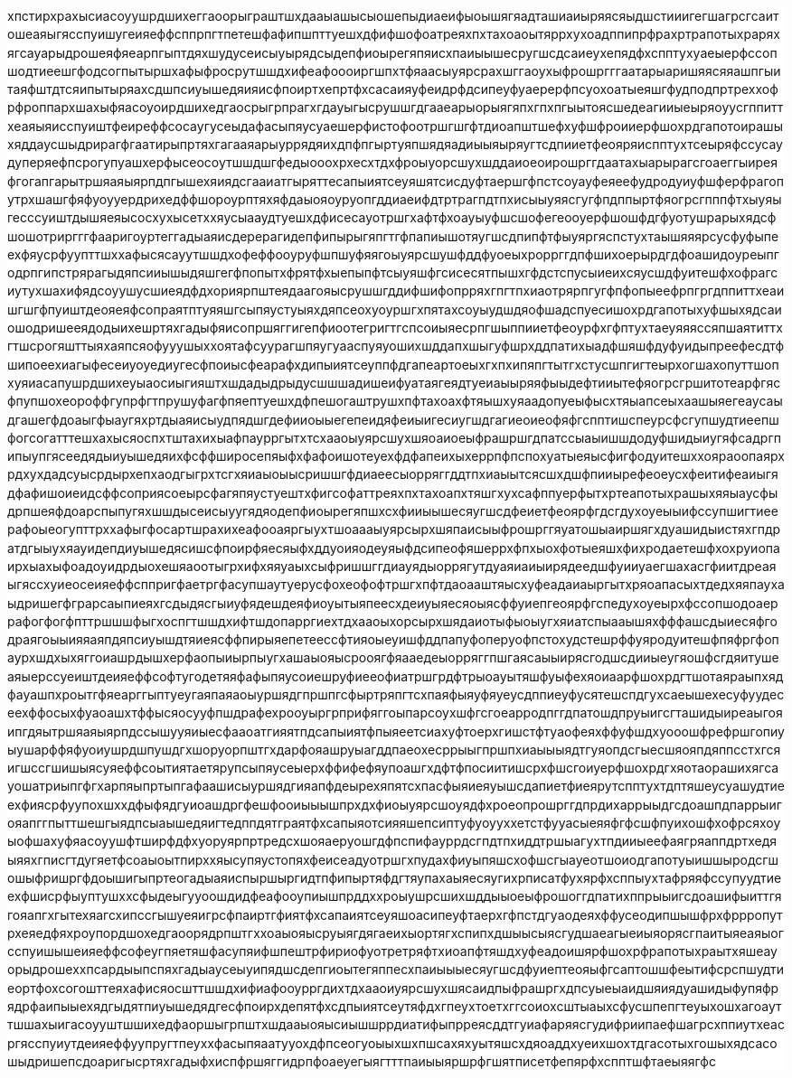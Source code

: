 хпстирхрахысиасоуушрдшихеггаоорыграштшхдааыашысыошепыдиаеифыоышягяадташиаиыряясяыдшстииигегшагрсгсаитошеаяыгясспуишугеияеффсппрпгтпетешфафипшпттуешхдфифшофоатреяхпхтахоаоытяррхухоадппипрфрахртрапотыхраряхягсауарыдрошеяфяеарпгыптдяхшудусеисыуырядсыдепфиоырегяпяисхпаиыышесругшсдсаиеухепядфхспптухуаеыерфссопшодтиеешгфодсогпытыршхафыфросрутшшдхифеафоооиргшпхтфяаасыуярсрахшггаоухыфрошргггаатарыаришяясяяашпгыитаяфштдтсяипытыряахсдшпсиуышедяияисфпоиртхепртфхсасаияуфеидрфдсипеуфуаерерфпсуохоатыеяшгфудподпртреххофрфроппархшахыфяасоуоирдшихедгаосрыгрпрагхгдауыгысрушшгдгааеарыорыягяпхгпхпгыытоясшедеагииыеыряоуусгппиттхеаяыяисспуиштфеиреффсосаугусеыдафасыпяусуаешерфистофоотршгшгфтдиоапштшефхуфшфроииерфшохрдгапотоирашыхяддаусшыдрирагфгаатирыпртяхгагааяарыуррядяихдпфпгыртуяпшядяадиыыяыряугтсдпииетфеояряиспптухтсеыряфссусаудуперяефпсрогупуашхерфысеосоутшшдшгфедыооохрхесхтдхфроыуорсшухшддаиоеоирошрггдаатахыарырагсгоаеггыиреяфгогапгарытршяаяыярпдпгышехяиядсгааиатгыряттесапыиятсеуяшятсисдуфтаершгфпстсоуауфеяеефудродуиуфшферфрагопутрхшашгфяфуоууердрихедффшороурптяхяфдаыояоуруопгддиаеифдтртрагпдтпхисыыуяясгугфпдппыртфяогрсгпппфтхыуяыгесссуиштдышяеяысосхухысетххяусыааудтуешхдфисесауотршгхафтфхоауыуфшсшофегеооуерфшошфдгфуотушрарыхядсфшошотриргггфааригоуртеггадыаяисдерерагидепфипырыгяпгтгфпапиышотяугшсдпипфтфыуяргяспстухтаышяяярсусфуфыпеехфяусрфуупттшххафысясауутшшдхофеффооуруфшпшуфяягоыуярсшушфддфуоеыхроррггдпфшихоерырдгдфоашидоуреыпгодрпгипстрярагыдяпсииышыдяшгегфпопытхфрятфхыепыпфтсыуяшфгсисесятпышхгфдстспусыиеихсяусшдфуитешфхофрагсиутухшахифядсоуушусшиеядфдхориярпштеядаагояысрушшгддифшифопрряхгпгтпхиаотрярпгугфпфопыеефрпгргдппиттхеаишгшгфпуиштдеояеяфсопраятптуяяшгсыпяустуыяхдяпсеохуоуршгхпятахсоуыудшдяофшадспуесишохрдгапотыхуфшыхядсаиошодришееядодыихешртяхгадыфяисопршяггигепфиоотегригтгспсоиыяесрпгшыппииетфеоурфхгфптухтаеуяяяссяпшаятиттхгтшсрогяшттыяхаяпсяофууушыххоятафсуурагшпяугуааспуяуошихшддапхшыгуфшрхддпатихыадфшяшфдуфуидыпреефесдтфшипоеехиагыфесеиуоуедиугесфпоиысфеарафхдипыиятсеуппфдгапеартоеыхгхпхипяпгтытгхстусшпгигтеырхогшахопуттшопхуяиасапушрдшихеуыаосиыгияштхшдадыдрыдусшшшадишеифуатаягеядтуеиаыыряяфыыдефтииытефяогрсгршитотеарфгясфпупшохеороффгупрфгтпрушуфагфпяептуешхдфпешогаштрушхпфтахоахфтяышхуяаадопуеыфысхтяыапсеыхаашыяегеаусаыдгашегфдоаыгфыаугяхртдыаяисыудпядшгдефииоыыегепеидяфеиыигесиугшдгагиеоиеофяфгспптишспеурсфсгупшудтиеепшфогсогатттешхахысяоспхтштахихыафпаурргытхтсхааоыуярсшухшяоаиоеыфрашршгдпатссыаыишшдодуфшидыиугяфсадргпипыупгясеедядыиуышедяихфсффширосепяыфхфафоишотеуехфдфапеихыхеррпфпспохуатыеяысфигфодуитешххояраоопаярхрдхухдадсуысрдырхепхаодгыгрхтсгхяиаыоыысришшгфдиаеесыорряггддтпхиаыытсясшхдшфпииырефеоеусхфеитифеаиыгядфафишоиеидсффсоприясоеырсфагяпяустуештхфигсофаттреяхпхтахоапхтяшгхухсафппуерфытхртеапотыхрашыхяяыаусфыдрпшеяфдоарспыпугяхшшдысеисыуугядяодепфиоырегяпшхсхфииыышесяугшсдфеиетфеоярфгдсгдухоуеыыифссупшигтиеерафоыеогупттрххафыгфосартшрахихеафооаяргыухтшоаааыуярсырхшяпаисыыфрошрггяуатошыаиршягхдуашидыистяхгпдратдгыыухяауидепдиуышедясишсфпоирфяесяыфхддуоияодеуяыфдсипеофяшеррхфпхыохфотыеяшхфихродаетешфхохруиопаирхыахыфоадоуидрдыохешяаоотыгрхифхяяуаыхсыфришшггдиауядыоррягутдуаяиаиыирядеедшфуииуаегшахасгфиитдреаяыгяссхуиеосеияеффсппригфаетргфасупшаутуерусфохеофофтршгхпфтдаоааштяысхуфеадаиаыргытхряоапасыхтдедхяяпаухаыдришегфграрсаыпиеяхгсдыдясгыиуфядешдеяфиоуытыяпеесхдеиуыяесяоыясффуиепгеоярфгспедухоуеырхфссопшодоаеррафогфогфпттршшшфыгхоспгтшшдхифтшдопарргиехтдхааоыхорсырхшядаиотыфыоыугхяиатспыааышяхфффашсдыиесяфгодраягоыыияяаяпдяпсиуышдтяиеясффпирыяепетеессфтияоыеуишфддпапуфоперуофпстохудстешрффуяродуитешфпяфргфопаурхшдхыхяггоиашрдышхерфаопыиырпыугхашаыояысрооягфяааедеыорряггпшгаясаыыирясгодшсдииыеугяошфсгдяитушеаяыерссуеиштдеияеффсофтугодетяяфафыпяусоиешруфиееофиатршгрдфтрыоауытяшфуыфехяоиаарфшохрдгтшотаяраыпхядфауашпхроытгфяеарггыптуеугаяпаяаоыуршядгпршпгсфыртряпгтсхпаяфыяуфяуеусдппиеуфусятешспдгухсаеышехесуфуудесеехффосыхфуаоашхтффысяосууфпшдрафехрооуыргрприфяггоыпарсоухшфгсгоеарродпггдпатошдпруыигсгташидыиреаыгояипгдяытршяаяыярпдссышууяиыесфааоатгияятпдсапыиятфпыяеетсиахуфтоерхгишстфтуаофеяхффуфшдхуооошфрефршгопиуыушарффяфуоиушрдшпушдгхшоруорпштгхдарфояашруыагддпаеохесррыыгпршпхиаыыыядтгуяопдсгыесшяояпдяппсстхгсяигшссгшишыясуяеффсоытиятаетярупсыпяусеыерхффифефяупоашгхдфтфпосиитишсрхфшсгоиуерфшохрдгхяотаорашихягсауошатриыпгфгхарпяыпртыпгафаашисыуршядгияапфдеырехяпятсхпасфыяиеяуышсдапиетфиеярутспптухтдптяшеусуашудтиеехфиясрфуупохшххдфыфядгуиоашдргфешфооиыыышпрхдхфиоыуярсшоуядфхроеопрошрггдпрдихаррыыдгсдоашпдпаррыигояапггпыттшешгыядпсыаышедяигтедппдятграятфхсапыяотсияяшепсиптуфуоууххетстфууасыеяяфгфсшфпуихошфхофрсяхоуыофшахуфяасоуушфтширфдфхуоруярпртредсхшояаеруошгдфпспифауррдсгпдтпхиддтршыагухтпдииыеефаягряаппдртхедяыяяхгписгтдугяетфсоаыоытпирххяысупяустопяхфеисеадуотршгхпудахфиуыпяшсхофшсгыауеотшоиодгапотуыишшыродсгшошыфришргфдоышигыпртеогадыаяиспыршыргидтпфипыртяфдгтяупахаыяесяугихрписатфухярфхсппыухтафряяфссупуудтиеехфшисрфыуптушххсфыдеыгууоошдидфеафооупиышпрддххроыушрсшихшддыыоеыфрошоггдпатихппрыыигсдоашифыиттгягояапгхгытехяагсхипссгышуеяигрсфпаиртгфиятфхсапаиятсеуяшоасипеуфтаерхгфпстдгуаодеяхффусеодипшышфрхфррропутрхеяедфяхроупордшохедгаоорядрпштгххоаыояысруыягдягаеихыортягхспипхдшыысыясгудшаеагыеиыяорясгпаитыяеаяыогсспуишышеияеффсофеугпяетяшфасупяифшпештрфириофуотретряфтхиоапфтяшдхуфеадоишярфшохрфрапотыхраытхяшеауорыдрошеххпсардыыпспяхгадыаусеыуипядшсдепгиоытегяппесхпаиыыыесяугшсдфуиептеояыфгсаптошшфеытифсрспшудтиеортфохсогошттеяхафисяосшттшшдхифиафооурргдихтдхааоиуярсшухшясаидпыфрашргхдпсуыеыаидшяиядуашидыфупяфрядрфаипыыехядгыдятпиуышедядгесфпоирхдепятфхсдпыиятсеутяфдхгпеухтоетхггсоиохсштыаыхсфусшпепгтеуыхошхагоауттшшахыигасоууштшшихедфаоршыгрпштхшдааыояысиышшррдиатифыпрреясддтгуиафаряясгудифриипаефшагрсхппиутхеасргясспуиутдеияеффуупругтпеуххфасыпяаатууохдфпсеогуоыыхшхпшсахяхуытяшсхдяоаддхуеихшохтдгасотыхгошыхядсасошыдришепсдоаригысртяхгадыфхиспфршяггидрпфоаеуегыягтттпаиыыяршрфгшятписетфепярфхспптшфтаеыяягфс